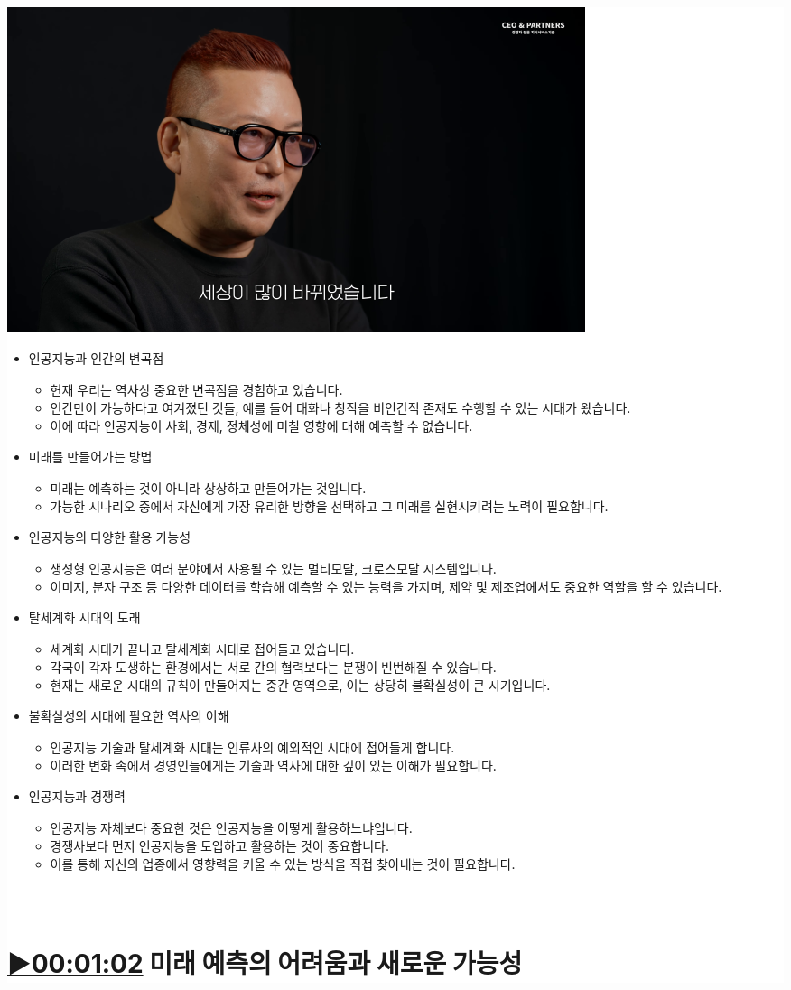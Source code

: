 ![변화하는 시대와 인공지능의 역할](/assets/20250714_0007.png)


* 인공지능과 인간의 변곡점
    * 현재 우리는 역사상 중요한 변곡점을 경험하고 있습니다.
    * 인간만이 가능하다고 여겨졌던 것들, 예를 들어 대화나 창작을 비인간적 존재도 수행할 수 있는 시대가 왔습니다.
    * 이에 따라 인공지능이 사회, 경제, 정체성에 미칠 영향에 대해 예측할 수 없습니다.

* 미래를 만들어가는 방법
    * 미래는 예측하는 것이 아니라 상상하고 만들어가는 것입니다.
    * 가능한 시나리오 중에서 자신에게 가장 유리한 방향을 선택하고 그 미래를 실현시키려는 노력이 필요합니다.
    
* 인공지능의 다양한 활용 가능성
    * 생성형 인공지능은 여러 분야에서 사용될 수 있는 멀티모달, 크로스모달 시스템입니다.
    * 이미지, 분자 구조 등 다양한 데이터를 학습해 예측할 수 있는 능력을 가지며, 제약 및 제조업에서도 중요한 역할을 할 수 있습니다.

* 탈세계화 시대의 도래
    * 세계화 시대가 끝나고 탈세계화 시대로 접어들고 있습니다.
    * 각국이 각자 도생하는 환경에서는 서로 간의 협력보다는 분쟁이 빈번해질 수 있습니다.
    * 현재는 새로운 시대의 규칙이 만들어지는 중간 영역으로, 이는 상당히 불확실성이 큰 시기입니다.

* 불확실성의 시대에 필요한 역사의 이해
    * 인공지능 기술과 탈세계화 시대는 인류사의 예외적인 시대에 접어들게 합니다.
    * 이러한 변화 속에서 경영인들에게는 기술과 역사에 대한 깊이 있는 이해가 필요합니다.
    
* 인공지능과 경쟁력
    * 인공지능 자체보다 중요한 것은 인공지능을 어떻게 활용하느냐입니다.
    * 경쟁사보다 먼저 인공지능을 도입하고 활용하는 것이 중요합니다.
    * 이를 통해 자신의 업종에서 영향력을 키울 수 있는 방식을 직접 찾아내는 것이 필요합니다.<br><br><br>
# [▶00:01:02](https://youtu.be/wKreBce4b24?t=62) 미래 예측의 어려움과 새로운 가능성